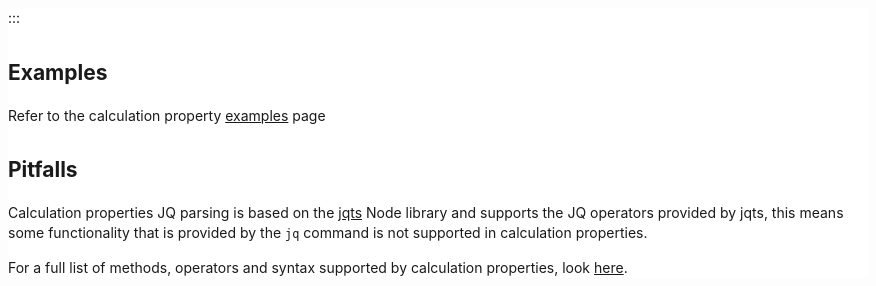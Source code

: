 :::

## Examples

Refer to the calculation property [examples](./examples.md) page

## Pitfalls

Calculation properties JQ parsing is based on the [jqts](https://github.com/kentdotn/jqts) Node library and supports the JQ operators provided by jqts, this means some functionality that is provided by the `jq` command is not supported in calculation properties.

For a full list of methods, operators and syntax supported by calculation properties, look [here](https://github.com/kentdotn/jqts#supported-filters).
